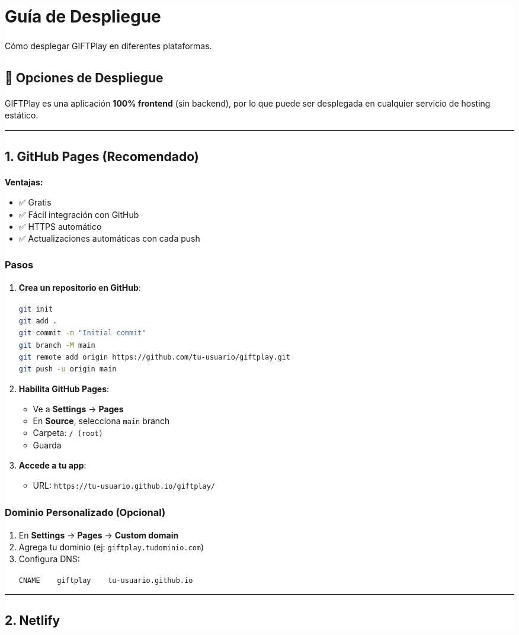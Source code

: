 # Guía de Despliegue

Cómo desplegar GIFTPlay en diferentes plataformas.

## 🚀 Opciones de Despliegue

GIFTPlay es una aplicación **100% frontend** (sin backend), por lo que puede ser desplegada en cualquier servicio de hosting estático.

---

## 1. GitHub Pages (Recomendado)

**Ventajas:**
- ✅ Gratis
- ✅ Fácil integración con GitHub
- ✅ HTTPS automático
- ✅ Actualizaciones automáticas con cada push

### Pasos

1. **Crea un repositorio en GitHub**:
   ```bash
   git init
   git add .
   git commit -m "Initial commit"
   git branch -M main
   git remote add origin https://github.com/tu-usuario/giftplay.git
   git push -u origin main
   ```

2. **Habilita GitHub Pages**:
   - Ve a **Settings** → **Pages**
   - En **Source**, selecciona `main` branch
   - Carpeta: `/ (root)`
   - Guarda

3. **Accede a tu app**:
   - URL: `https://tu-usuario.github.io/giftplay/`

### Dominio Personalizado (Opcional)

1. En **Settings** → **Pages** → **Custom domain**
2. Agrega tu dominio (ej: `giftplay.tudominio.com`)
3. Configura DNS:
   ```
   CNAME    giftplay    tu-usuario.github.io
   ```

---

## 2. Netlify
